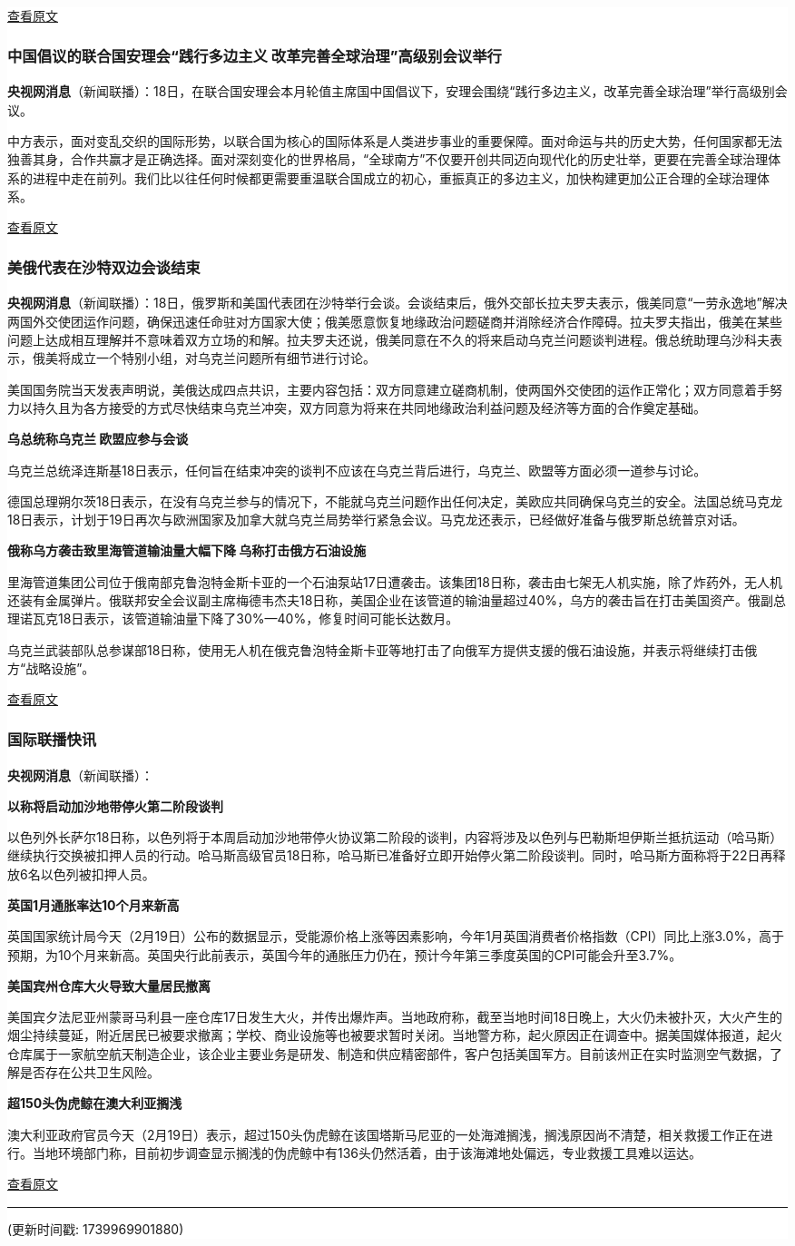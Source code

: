 [查看原文](https://tv.cctv.com/2025/02/19/VIDEbiFGV7NNRkgrotZ6IQD3250219.shtml)

### 中国倡议的联合国安理会“践行多边主义 改革完善全球治理”高级别会议举行

<p><strong>央视网消息</strong>（新闻联播）：18日，在联合国安理会本月轮值主席国中国倡议下，安理会围绕“践行多边主义，改革完善全球治理”举行高级别会议。</p><p>中方表示，面对变乱交织的国际形势，以联合国为核心的国际体系是人类进步事业的重要保障。面对命运与共的历史大势，任何国家都无法独善其身，合作共赢才是正确选择。面对深刻变化的世界格局，“全球南方”不仅要开创共同迈向现代化的历史壮举，更要在完善全球治理体系的进程中走在前列。我们比以往任何时候都更需要重温联合国成立的初心，重振真正的多边主义，加快构建更加公正合理的全球治理体系。</p>

[查看原文](https://tv.cctv.com/2025/02/19/VIDEzM8qDFQ9XVsKTEMzgg1r250219.shtml)

### 美俄代表在沙特双边会谈结束

<p><strong>央视网消息</strong>（新闻联播）：18日，俄罗斯和美国代表团在沙特举行会谈。会谈结束后，俄外交部长拉夫罗夫表示，俄美同意“一劳永逸地”解决两国外交使团运作问题，确保迅速任命驻对方国家大使；俄美愿意恢复地缘政治问题磋商并消除经济合作障碍。拉夫罗夫指出，俄美在某些问题上达成相互理解并不意味着双方立场的和解。拉夫罗夫还说，俄美同意在不久的将来启动乌克兰问题谈判进程。俄总统助理乌沙科夫表示，俄美将成立一个特别小组，对乌克兰问题所有细节进行讨论。</p><p>美国国务院当天发表声明说，美俄达成四点共识，主要内容包括：双方同意建立磋商机制，使两国外交使团的运作正常化；双方同意着手努力以持久且为各方接受的方式尽快结束乌克兰冲突，双方同意为将来在共同地缘政治利益问题及经济等方面的合作奠定基础。</p><p><strong>乌总统称乌克兰 欧盟应参与会谈</strong></p><p>乌克兰总统泽连斯基18日表示，任何旨在结束冲突的谈判不应该在乌克兰背后进行，乌克兰、欧盟等方面必须一道参与讨论。</p><p>德国总理朔尔茨18日表示，在没有乌克兰参与的情况下，不能就乌克兰问题作出任何决定，美欧应共同确保乌克兰的安全。法国总统马克龙18日表示，计划于19日再次与欧洲国家及加拿大就乌克兰局势举行紧急会议。马克龙还表示，已经做好准备与俄罗斯总统普京对话。</p><p><strong>俄称乌方袭击致里海管道输油量大幅下降 乌称打击俄方石油设施</strong></p><p>里海管道集团公司位于俄南部克鲁泡特金斯卡亚的一个石油泵站17日遭袭击。该集团18日称，袭击由七架无人机实施，除了炸药外，无人机还装有金属弹片。俄联邦安全会议副主席梅德韦杰夫18日称，美国企业在该管道的输油量超过40%，乌方的袭击旨在打击美国资产。俄副总理诺瓦克18日表示，该管道输油量下降了30%—40%，修复时间可能长达数月。</p><p>乌克兰武装部队总参谋部18日称，使用无人机在俄克鲁泡特金斯卡亚等地打击了向俄军方提供支援的俄石油设施，并表示将继续打击俄方“战略设施”。</p>

[查看原文](https://tv.cctv.com/2025/02/19/VIDEI16X7Cjq6e495QACeHgm250219.shtml)

### 国际联播快讯

<p><strong>央视网消息</strong>（新闻联播）：</p><p><strong>以称将启动加沙地带停火第二阶段谈判</strong></p><p>以色列外长萨尔18日称，以色列将于本周启动加沙地带停火协议第二阶段的谈判，内容将涉及以色列与巴勒斯坦伊斯兰抵抗运动（哈马斯）继续执行交换被扣押人员的行动。哈马斯高级官员18日称，哈马斯已准备好立即开始停火第二阶段谈判。同时，哈马斯方面称将于22日再释放6名以色列被扣押人员。</p><p><strong>英国1月通胀率达10个月来新高</strong></p><p>英国国家统计局今天（2月19日）公布的数据显示，受能源价格上涨等因素影响，今年1月英国消费者价格指数（CPI）同比上涨3.0%，高于预期，为10个月来新高。英国央行此前表示，英国今年的通胀压力仍在，预计今年第三季度英国的CPI可能会升至3.7%。</p><p><strong>美国宾州仓库大火导致大量居民撤离</strong></p><p>美国宾夕法尼亚州蒙哥马利县一座仓库17日发生大火，并传出爆炸声。当地政府称，截至当地时间18日晚上，大火仍未被扑灭，大火产生的烟尘持续蔓延，附近居民已被要求撤离；学校、商业设施等也被要求暂时关闭。当地警方称，起火原因正在调查中。据美国媒体报道，起火仓库属于一家航空航天制造企业，该企业主要业务是研发、制造和供应精密部件，客户包括美国军方。目前该州正在实时监测空气数据，了解是否存在公共卫生风险。</p><p><strong>超150头伪虎鲸在澳大利亚搁浅</strong></p><p>澳大利亚政府官员今天（2月19日）表示，超过150头伪虎鲸在该国塔斯马尼亚的一处海滩搁浅，搁浅原因尚不清楚，相关救援工作正在进行。当地环境部门称，目前初步调查显示搁浅的伪虎鲸中有136头仍然活着，由于该海滩地处偏远，专业救援工具难以运达。</p>

[查看原文](https://tv.cctv.com/2025/02/19/VIDEXNaCPc1bxakuQE5m0PeU250219.shtml)



---

(更新时间戳: 1739969901880)

